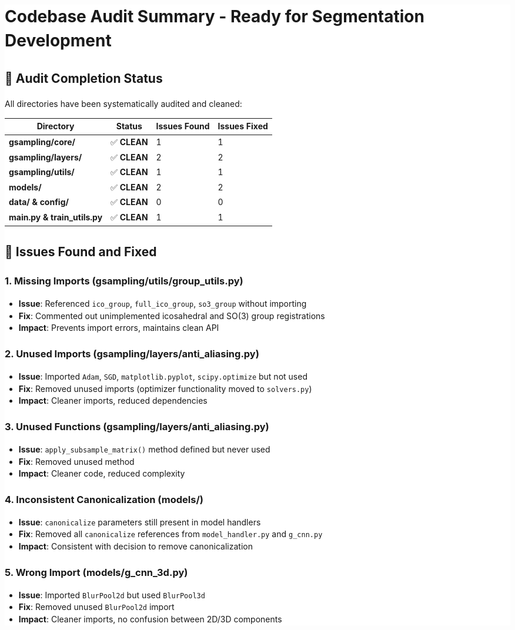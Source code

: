 # Codebase Audit Summary - Ready for Segmentation Development

## 🎯 **Audit Completion Status**

All directories have been systematically audited and cleaned:

| Directory | Status | Issues Found | Issues Fixed |
|-----------|--------|--------------|--------------|
| **gsampling/core/** | ✅ **CLEAN** | 1 | 1 |
| **gsampling/layers/** | ✅ **CLEAN** | 2 | 2 |
| **gsampling/utils/** | ✅ **CLEAN** | 1 | 1 |
| **models/** | ✅ **CLEAN** | 2 | 2 |
| **data/ & config/** | ✅ **CLEAN** | 0 | 0 |
| **main.py & train_utils.py** | ✅ **CLEAN** | 1 | 1 |

## 🔧 **Issues Found and Fixed**

### **1. Missing Imports (gsampling/utils/group_utils.py)**
- **Issue**: Referenced `ico_group`, `full_ico_group`, `so3_group` without importing
- **Fix**: Commented out unimplemented icosahedral and SO(3) group registrations
- **Impact**: Prevents import errors, maintains clean API

### **2. Unused Imports (gsampling/layers/anti_aliasing.py)**
- **Issue**: Imported `Adam`, `SGD`, `matplotlib.pyplot`, `scipy.optimize` but not used
- **Fix**: Removed unused imports (optimizer functionality moved to `solvers.py`)
- **Impact**: Cleaner imports, reduced dependencies

### **3. Unused Functions (gsampling/layers/anti_aliasing.py)**
- **Issue**: `apply_subsample_matrix()` method defined but never used
- **Fix**: Removed unused method
- **Impact**: Cleaner code, reduced complexity

### **4. Inconsistent Canonicalization (models/)**
- **Issue**: `canonicalize` parameters still present in model handlers
- **Fix**: Removed all `canonicalize` references from `model_handler.py` and `g_cnn.py`
- **Impact**: Consistent with decision to remove canonicalization

### **5. Wrong Import (models/g_cnn_3d.py)**
- **Issue**: Imported `BlurPool2d` but used `BlurPool3d` 
- **Fix**: Removed unused `BlurPool2d` import
- **Impact**: Cleaner imports, no confusion between 2D/3D components
